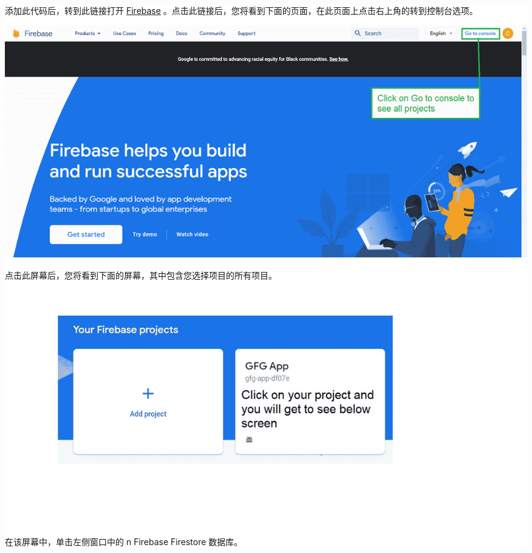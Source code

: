 添加此代码后，转到此链接打开 [Firebase](https://firebase.google.com/) 。点击此链接后，您将看到下面的页面，在此页面上点击右上角的转到控制台选项。

![](img/bf62565bec6d53b97f6984982af4cd1f.png)

点击此屏幕后，您将看到下面的屏幕，其中包含您选择项目的所有项目。

![](img/54b3f340d179519fc58981c9fdd8aee6.png)

在该屏幕中，单击左侧窗口中的 n Firebase Firestore 数据库。
